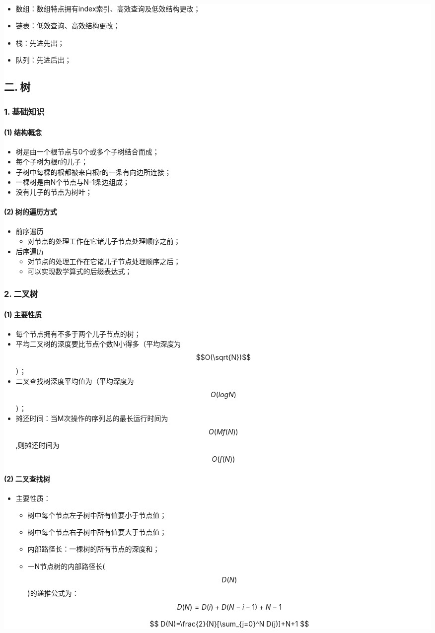 - 数组：数组特点拥有index索引、高效查询及低效结构更改；

- 链表：低效查询、高效结构更改；

- 栈：先进先出；

- 队列：先进后出；

## 二. 树

### 1. 基础知识

#### (1) 结构概念

- 树是由一个根节点与0个或多个子树结合而成；
- 每个子树为根r的儿子；
- 子树中每棵的根都被来自根r的一条有向边所连接；
- 一棵树是由N个节点与N-1条边组成；
- 没有儿子的节点为树叶；

#### (2) 树的遍历方式

- 前序遍历
  - 对节点的处理工作在它诸儿子节点处理顺序之前；
- 后序遍历
  - 对节点的处理工作在它诸儿子节点处理顺序之后；
  - 可以实现数学算式的后缀表达式；

### 2. 二叉树

#### (1) 主要性质

- 每个节点拥有不多于两个儿子节点的树；
- 平均二叉树的深度要比节点个数N小得多（平均深度为$$O(\sqrt{N})$$）；
- 二叉查找树深度平均值为（平均深度为$$O(logN)$$）；
- 摊还时间：当M次操作的序列总的最长运行时间为$$O(Mf(N))$$,则摊还时间为$$O(f(N))$$

#### (2) 二叉查找树

- 主要性质：

  - 树中每个节点左子树中所有值要小于节点值；

  - 树中每个节点右子树中所有值要大于节点值；

  - 内部路径长：一棵树的所有节点的深度和；

  - 一N节点树的内部路径长($$D(N)$$)的递推公式为：
    $$
    D(N)=D(i)+D(N-i-1)+N-1
    $$

    $$
    D(N)=\frac{2}{N}[\sum_{j=0}^N D(j)]+N+1
    $$
